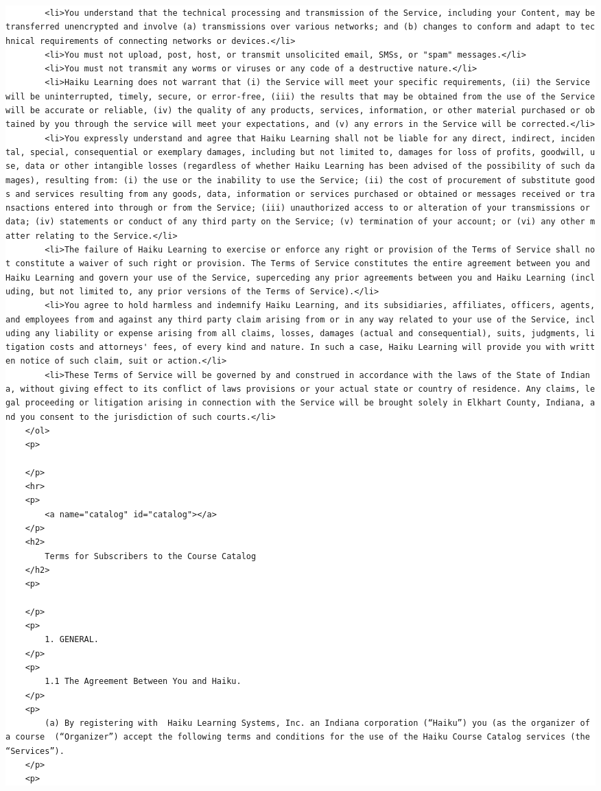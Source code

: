 			<li>You understand that the technical processing and transmission of the Service, including your Content, may be transferred unencrypted and involve (a) transmissions over various networks; and (b) changes to conform and adapt to technical requirements of connecting networks or devices.</li>
			<li>You must not upload, post, host, or transmit unsolicited email, SMSs, or "spam" messages.</li>
			<li>You must not transmit any worms or viruses or any code of a destructive nature.</li>
			<li>Haiku Learning does not warrant that (i) the Service will meet your specific requirements, (ii) the Service will be uninterrupted, timely, secure, or error-free, (iii) the results that may be obtained from the use of the Service will be accurate or reliable, (iv) the quality of any products, services, information, or other material purchased or obtained by you through the service will meet your expectations, and (v) any errors in the Service will be corrected.</li>
			<li>You expressly understand and agree that Haiku Learning shall not be liable for any direct, indirect, incidental, special, consequential or exemplary damages, including but not limited to, damages for loss of profits, goodwill, use, data or other intangible losses (regardless of whether Haiku Learning has been advised of the possibility of such damages), resulting from: (i) the use or the inability to use the Service; (ii) the cost of procurement of substitute goods and services resulting from any goods, data, information or services purchased or obtained or messages received or transactions entered into through or from the Service; (iii) unauthorized access to or alteration of your transmissions or data; (iv) statements or conduct of any third party on the Service; (v) termination of your account; or (vi) any other matter relating to the Service.</li>
			<li>The failure of Haiku Learning to exercise or enforce any right or provision of the Terms of Service shall not constitute a waiver of such right or provision. The Terms of Service constitutes the entire agreement between you and Haiku Learning and govern your use of the Service, superceding any prior agreements between you and Haiku Learning (including, but not limited to, any prior versions of the Terms of Service).</li>
			<li>You agree to hold harmless and indemnify Haiku Learning, and its subsidiaries, affiliates, officers, agents, and employees from and against any third party claim arising from or in any way related to your use of the Service, including any liability or expense arising from all claims, losses, damages (actual and consequential), suits, judgments, litigation costs and attorneys' fees, of every kind and nature. In such a case, Haiku Learning will provide you with written notice of such claim, suit or action.</li>
			<li>These Terms of Service will be governed by and construed in accordance with the laws of the State of Indiana, without giving effect to its conflict of laws provisions or your actual state or country of residence. Any claims, legal proceeding or litigation arising in connection with the Service will be brought solely in Elkhart County, Indiana, and you consent to the jurisdiction of such courts.</li>
		</ol>
		<p>
	 
		</p>
		<hr>
		<p>
			<a name="catalog" id="catalog"></a>
		</p>
		<h2>
			Terms for Subscribers to the Course Catalog
		</h2>
		<p>
	 
		</p>
		<p>
			1. GENERAL.
		</p>
		<p>
			1.1 The Agreement Between You and Haiku.
		</p>
		<p>
			(a) By registering with  Haiku Learning Systems, Inc. an Indiana corporation (“Haiku”) you (as the organizer of a course  (“Organizer”) accept the following terms and conditions for the use of the Haiku Course Catalog services (the “Services”).
		</p>
		<p>